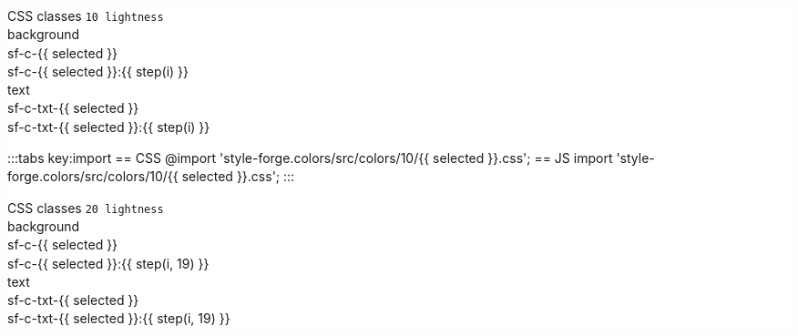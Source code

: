   <div class="content-out d:f:y">
    <div>
      <div class="txt:c">CSS classes <code>10 lightness</code></div>
    </div>
    <div class="d:f:x even">
      <div class="d:f:y">
        <div class="txt:c">background</div>
        <div>
          <div :class="['item', 'txt:c', 'sf-c-' + selected]">sf-c-{{ selected }}</div>
          <div v-for="i in 9" :class="['item', 'txt:c', 'sf-c-' + selected + ':' + step(i)]">sf-c-{{ selected }}:{{ step(i) }}</div>
        </div>
      </div>
      <div class="d:f:y">
        <div class="txt:c">text</div>
        <div>
          <div :class="['item', 'txt:c', 'sf-c-txt-' + selected]">sf-c-txt-{{ selected }}</div>
          <div v-for="i in 9" :class="['item', 'txt:c', 'sf-c-txt-' + selected + ':' + step(i)]">sf-c-txt-{{ selected }}:{{ step(i) }}</div>
        </div>
      </div>
    </div>

:::tabs key:import
== CSS
<highlight lang="css">
@import 'style-forge.colors/src/colors/10/{{ selected }}.css';
</highlight>
== JS
<highlight lang="js">
import 'style-forge.colors/src/colors/10/{{ selected }}.css';
</highlight>
:::
  </div>

  <div v-if="!activated" class="content-out d:f:y">
    <div>
      <div class="txt:c">CSS classes <code>20 lightness</code></div>
    </div>
    <div class="d:f:x even">
      <div class="d:f:y">
        <div class="txt:c">background</div>
        <div>
          <div :class="['item', 'txt:c', 'sf-c-' + selected]">sf-c-{{ selected }}</div>
          <div v-for="i in 19" :class="['item', 'txt:c', 'sf-c-' + selected + ':' + step(i, 19)]">sf-c-{{ selected }}:{{ step(i, 19) }}</div>
        </div>
      </div>
      <div class="d:f:y">
        <div class="txt:c">text</div>
        <div>
          <div :class="['item', 'txt:c', 'sf-c-txt-' + selected]">sf-c-txt-{{ selected }}</div>
          <div v-for="i in 19" :class="['item', 'txt:c', 'sf-c-txt-' + selected + ':' + step(i, 19)]">sf-c-txt-{{ selected }}:{{ step(i, 19) }}</div>
        </div>
      </div>
    </div>
